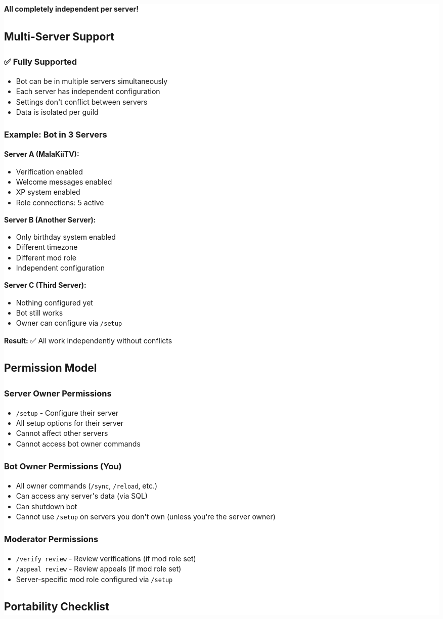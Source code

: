 **All completely independent per server!**

## Multi-Server Support

### ✅ Fully Supported
- Bot can be in multiple servers simultaneously
- Each server has independent configuration
- Settings don't conflict between servers
- Data is isolated per guild

### Example: Bot in 3 Servers

**Server A (MalaKiiTV):**
- Verification enabled
- Welcome messages enabled
- XP system enabled
- Role connections: 5 active

**Server B (Another Server):**
- Only birthday system enabled
- Different timezone
- Different mod role
- Independent configuration

**Server C (Third Server):**
- Nothing configured yet
- Bot still works
- Owner can configure via `/setup`

**Result:** ✅ All work independently without conflicts

## Permission Model

### Server Owner Permissions
- `/setup` - Configure their server
- All setup options for their server
- Cannot affect other servers
- Cannot access bot owner commands

### Bot Owner Permissions (You)
- All owner commands (`/sync`, `/reload`, etc.)
- Can access any server's data (via SQL)
- Can shutdown bot
- Cannot use `/setup` on servers you don't own (unless you're the server owner)

### Moderator Permissions
- `/verify review` - Review verifications (if mod role set)
- `/appeal review` - Review appeals (if mod role set)
- Server-specific mod role configured via `/setup`

## Portability Checklist
